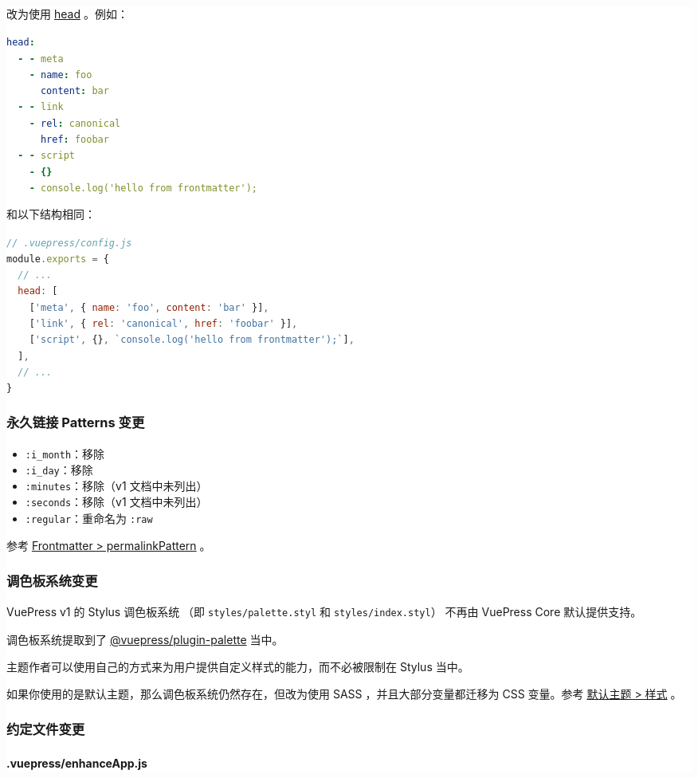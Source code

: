 改为使用 [head](../reference/frontmatter.md#head) 。例如：

```yaml
head:
  - - meta
    - name: foo
      content: bar
  - - link
    - rel: canonical
      href: foobar
  - - script
    - {}
    - console.log('hello from frontmatter');
```

和以下结构相同：

```js
// .vuepress/config.js
module.exports = {
  // ...
  head: [
    ['meta', { name: 'foo', content: 'bar' }],
    ['link', { rel: 'canonical', href: 'foobar' }],
    ['script', {}, `console.log('hello from frontmatter');`],
  ],
  // ...
}
```

### 永久链接 Patterns 变更

- `:i_month`：移除
- `:i_day`：移除
- `:minutes`：移除（v1 文档中未列出）
- `:seconds`：移除（v1 文档中未列出）
- `:regular`：重命名为 `:raw`

参考 [Frontmatter > permalinkPattern](../reference/frontmatter.md#permalinkpattern) 。

### 调色板系统变更

VuePress v1 的 Stylus 调色板系统 （即 `styles/palette.styl` 和 `styles/index.styl`） 不再由 VuePress Core 默认提供支持。

调色板系统提取到了 [@vuepress/plugin-palette](../reference/plugin/palette.md) 当中。

主题作者可以使用自己的方式来为用户提供自定义样式的能力，而不必被限制在 Stylus 当中。

如果你使用的是默认主题，那么调色板系统仍然存在，但改为使用 SASS ，并且大部分变量都迁移为 CSS 变量。参考 [默认主题 > 样式](../reference/default-theme/styles.md) 。

### 约定文件变更

#### .vuepress/enhanceApp.js
